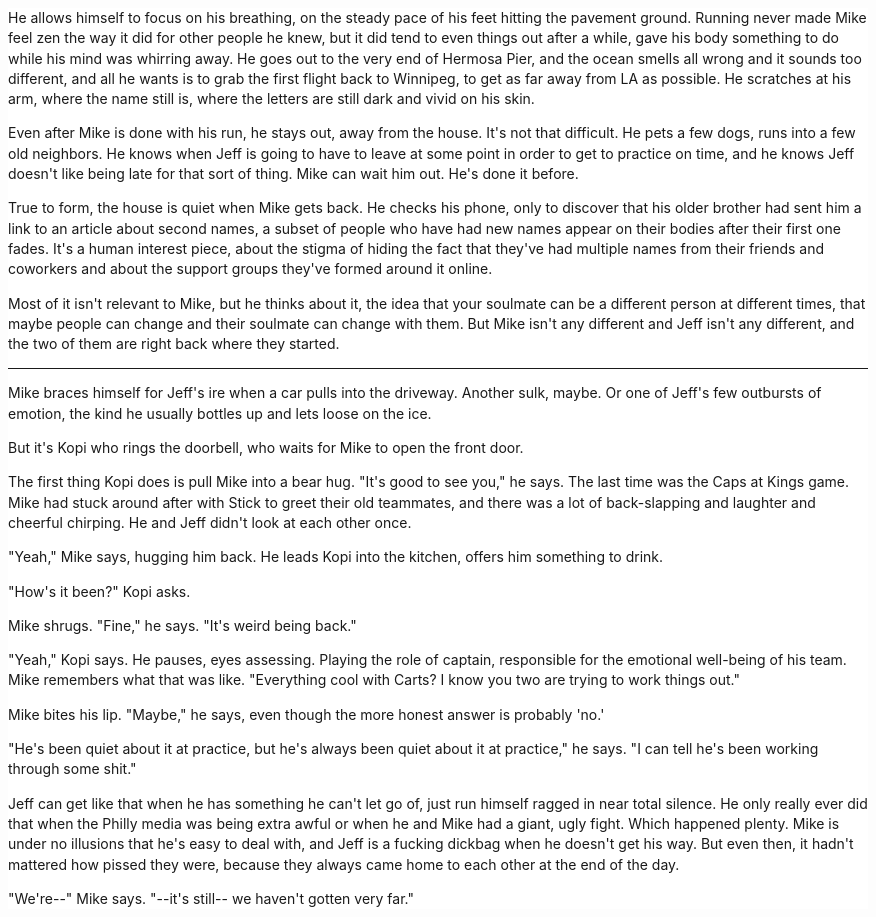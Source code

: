 He allows himself to focus on his breathing, on the steady pace of his feet hitting the pavement ground. Running never made Mike feel zen the way it did for other people he knew, but it did tend to even things out after a while, gave his body something to do while his mind was whirring away. He goes out to the very end of Hermosa Pier, and the ocean smells all wrong and it sounds too different, and all he wants is to grab the first flight back to Winnipeg, to get as far away from LA as possible. He scratches at his arm, where the name still is, where the letters are still dark and vivid on his skin. 

Even after Mike is done with his run, he stays out, away from the house. It's not that difficult. He pets a few dogs, runs into a few old neighbors. He knows when Jeff is going to have to leave at some point in order to get to practice on time, and he knows Jeff doesn't like being late for that sort of thing. Mike can wait him out. He's done it before.

True to form, the house is quiet when Mike gets back. He checks his phone, only to discover that his older brother had sent him a link to an article about second names, a subset of people who have had new names appear on their bodies after their first one fades. It's a human interest piece, about the stigma of hiding the fact that they've had multiple names from their friends and coworkers and about the support groups they've formed around it online.

Most of it isn't relevant to Mike, but he thinks about it, the idea that your soulmate can be a different person at different times, that maybe people can change and their soulmate can change with them. But Mike isn't any different and Jeff isn't any different, and the two of them are right back where they started.

---

Mike braces himself for Jeff's ire when a car pulls into the driveway. Another sulk, maybe. Or one of Jeff's few outbursts of emotion, the kind he usually bottles up and lets loose on the ice.

But it's Kopi who rings the doorbell, who waits for Mike to open the front door.

The first thing Kopi does is pull Mike into a bear hug. "It's good to see you," he says. The last time was the Caps at Kings game. Mike had stuck around after with Stick to greet their old teammates, and there was a lot of back-slapping and laughter and cheerful chirping. He and Jeff didn't look at each other once.

"Yeah," Mike says, hugging him back. He leads Kopi into the kitchen, offers him something to drink.

"How's it been?" Kopi asks.

Mike shrugs. "Fine," he says. "It's weird being back."

"Yeah," Kopi says. He pauses, eyes assessing. Playing the role of captain, responsible for the emotional well-being of his team. Mike remembers what that was like. "Everything cool with Carts? I know you two are trying to work things out."

Mike bites his lip. "Maybe," he says, even though the more honest answer is probably 'no.'

"He's been quiet about it at practice, but he's always been quiet about it at practice," he says. "I can tell he's been working through some shit."

Jeff can get like that when he has something he can't let go of, just run himself ragged in near total silence. He only really ever did that when the Philly media was being extra awful or when he and Mike had a giant, ugly fight. Which happened plenty. Mike is under no illusions that he's easy to deal with, and Jeff is a fucking dickbag when he doesn't get his way. But even then, it hadn't mattered how pissed they were, because they always came home to each other at the end of the day.

"We're--" Mike says. "--it's still-- we haven't gotten very far."
